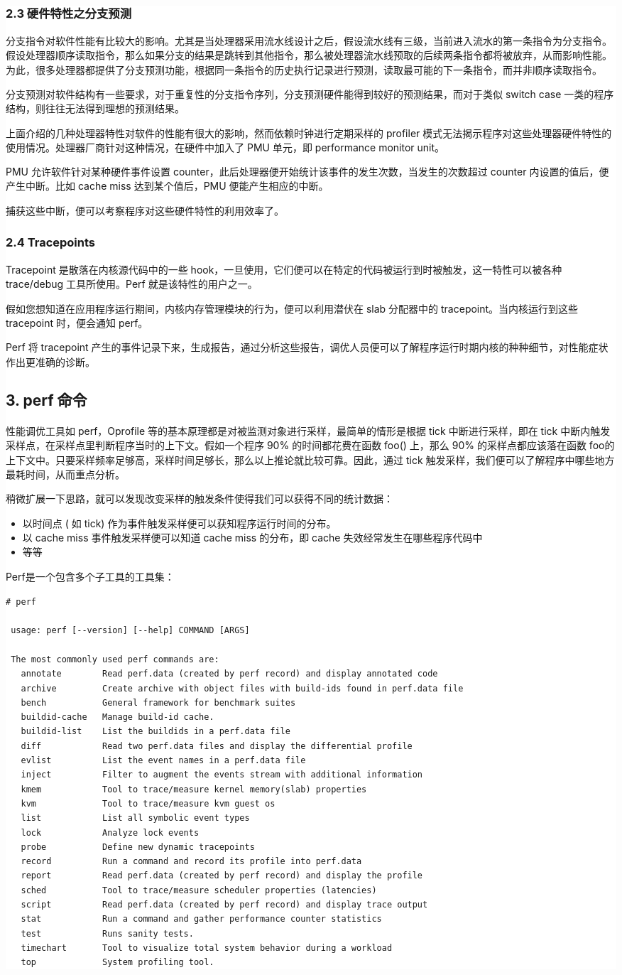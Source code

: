 ### 2.3 硬件特性之分支预测
分支指令对软件性能有比较大的影响。尤其是当处理器采用流水线设计之后，假设流水线有三级，当前进入流水的第一条指令为分支指令。假设处理器顺序读取指令，那么如果分支的结果是跳转到其他指令，那么被处理器流水线预取的后续两条指令都将被放弃，从而影响性能。为此，很多处理器都提供了分支预测功能，根据同一条指令的历史执行记录进行预测，读取最可能的下一条指令，而并非顺序读取指令。  

分支预测对软件结构有一些要求，对于重复性的分支指令序列，分支预测硬件能得到较好的预测结果，而对于类似 switch case 一类的程序结构，则往往无法得到理想的预测结果。  

上面介绍的几种处理器特性对软件的性能有很大的影响，然而依赖时钟进行定期采样的 profiler 模式无法揭示程序对这些处理器硬件特性的使用情况。处理器厂商针对这种情况，在硬件中加入了 PMU 单元，即 performance monitor unit。  

PMU 允许软件针对某种硬件事件设置 counter，此后处理器便开始统计该事件的发生次数，当发生的次数超过 counter 内设置的值后，便产生中断。比如 cache miss 达到某个值后，PMU 便能产生相应的中断。  

捕获这些中断，便可以考察程序对这些硬件特性的利用效率了。  

### 2.4 Tracepoints
Tracepoint 是散落在内核源代码中的一些 hook，一旦使用，它们便可以在特定的代码被运行到时被触发，这一特性可以被各种 trace/debug 工具所使用。Perf 就是该特性的用户之一。  

假如您想知道在应用程序运行期间，内核内存管理模块的行为，便可以利用潜伏在 slab 分配器中的 tracepoint。当内核运行到这些 tracepoint 时，便会通知 perf。  

Perf 将 tracepoint 产生的事件记录下来，生成报告，通过分析这些报告，调优人员便可以了解程序运行时期内核的种种细节，对性能症状作出更准确的诊断。  

## 3. perf 命令
性能调优工具如 perf，Oprofile 等的基本原理都是对被监测对象进行采样，最简单的情形是根据 tick 中断进行采样，即在 tick 中断内触发采样点，在采样点里判断程序当时的上下文。假如一个程序 90% 的时间都花费在函数 foo() 上，那么 90% 的采样点都应该落在函数 foo的上下文中。只要采样频率足够高，采样时间足够长，那么以上推论就比较可靠。因此，通过 tick 触发采样，我们便可以了解程序中哪些地方最耗时间，从而重点分析。

稍微扩展一下思路，就可以发现改变采样的触发条件使得我们可以获得不同的统计数据：

- 以时间点 ( 如 tick) 作为事件触发采样便可以获知程序运行时间的分布。
- 以 cache miss 事件触发采样便可以知道 cache miss 的分布，即 cache 失效经常发生在哪些程序代码中
- 等等

Perf是一个包含多个子工具的工具集：

	# perf
	
	 usage: perf [--version] [--help] COMMAND [ARGS]
	
	 The most commonly used perf commands are:
	   annotate        Read perf.data (created by perf record) and display annotated code
	   archive         Create archive with object files with build-ids found in perf.data file
	   bench           General framework for benchmark suites
	   buildid-cache   Manage build-id cache.
	   buildid-list    List the buildids in a perf.data file
	   diff            Read two perf.data files and display the differential profile
	   evlist          List the event names in a perf.data file
	   inject          Filter to augment the events stream with additional information
	   kmem            Tool to trace/measure kernel memory(slab) properties
	   kvm             Tool to trace/measure kvm guest os
	   list            List all symbolic event types
	   lock            Analyze lock events
	   probe           Define new dynamic tracepoints
	   record          Run a command and record its profile into perf.data
	   report          Read perf.data (created by perf record) and display the profile
	   sched           Tool to trace/measure scheduler properties (latencies)
	   script          Read perf.data (created by perf record) and display trace output
	   stat            Run a command and gather performance counter statistics
	   test            Runs sanity tests.
	   timechart       Tool to visualize total system behavior during a workload
	   top             System profiling tool.
